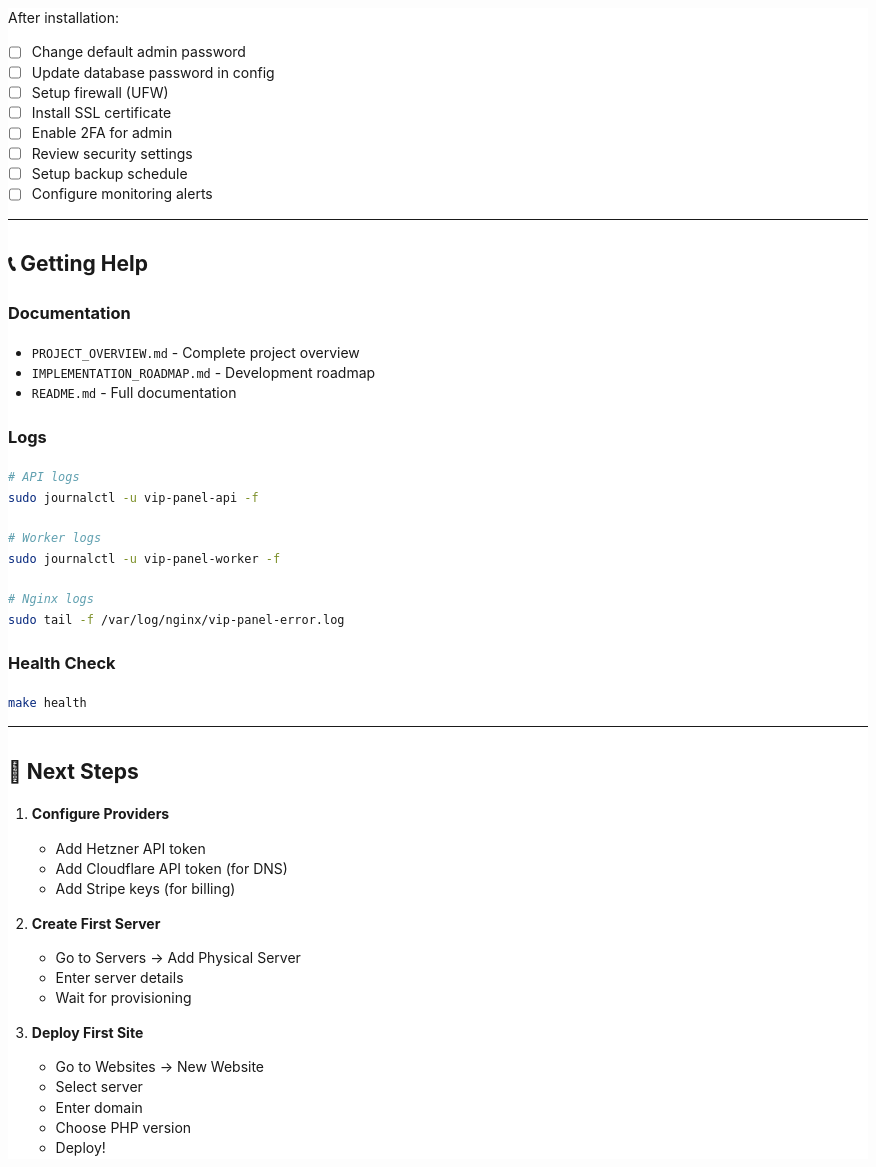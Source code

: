 After installation:

- [ ] Change default admin password
- [ ] Update database password in config
- [ ] Setup firewall (UFW)
- [ ] Install SSL certificate
- [ ] Enable 2FA for admin
- [ ] Review security settings
- [ ] Setup backup schedule
- [ ] Configure monitoring alerts

---

## 📞 Getting Help

### Documentation
- `PROJECT_OVERVIEW.md` - Complete project overview
- `IMPLEMENTATION_ROADMAP.md` - Development roadmap
- `README.md` - Full documentation

### Logs
```bash
# API logs
sudo journalctl -u vip-panel-api -f

# Worker logs
sudo journalctl -u vip-panel-worker -f

# Nginx logs
sudo tail -f /var/log/nginx/vip-panel-error.log
```

### Health Check
```bash
make health
```

---

## 🎯 Next Steps

1. **Configure Providers**
   - Add Hetzner API token
   - Add Cloudflare API token (for DNS)
   - Add Stripe keys (for billing)

2. **Create First Server**
   - Go to Servers → Add Physical Server
   - Enter server details
   - Wait for provisioning

3. **Deploy First Site**
   - Go to Websites → New Website
   - Select server
   - Enter domain
   - Choose PHP version
   - Deploy!
